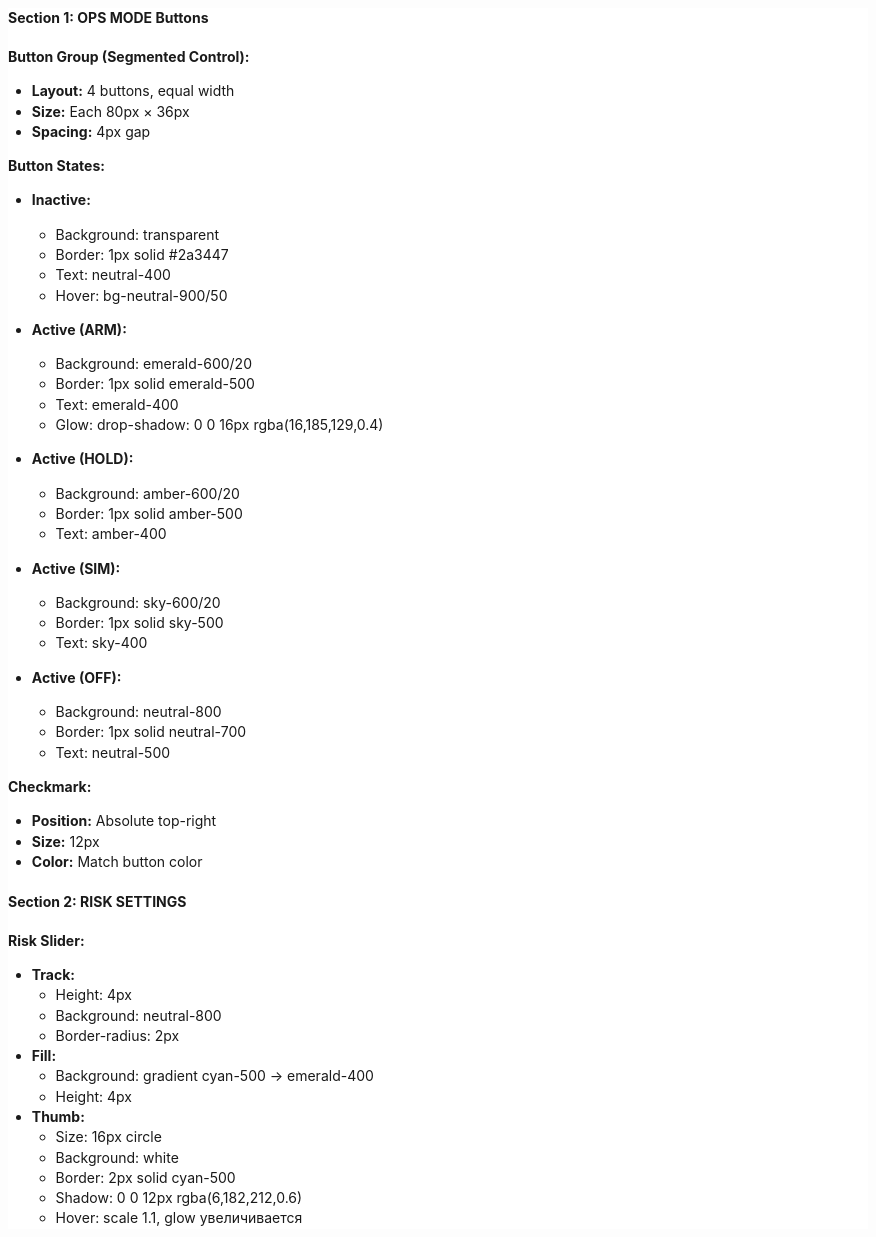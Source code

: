 #### Section 1: OPS MODE Buttons
**Button Group (Segmented Control):**
- **Layout:** 4 buttons, equal width
- **Size:** Each 80px × 36px
- **Spacing:** 4px gap

**Button States:**
- **Inactive:**
  - Background: transparent
  - Border: 1px solid #2a3447
  - Text: neutral-400
  - Hover: bg-neutral-900/50
  
- **Active (ARM):**
  - Background: emerald-600/20
  - Border: 1px solid emerald-500
  - Text: emerald-400
  - Glow: drop-shadow: 0 0 16px rgba(16,185,129,0.4)
  
- **Active (HOLD):**
  - Background: amber-600/20
  - Border: 1px solid amber-500
  - Text: amber-400
  
- **Active (SIM):**
  - Background: sky-600/20
  - Border: 1px solid sky-500
  - Text: sky-400
  
- **Active (OFF):**
  - Background: neutral-800
  - Border: 1px solid neutral-700
  - Text: neutral-500

**Checkmark:**
- **Position:** Absolute top-right
- **Size:** 12px
- **Color:** Match button color

#### Section 2: RISK SETTINGS

**Risk Slider:**
- **Track:**
  - Height: 4px
  - Background: neutral-800
  - Border-radius: 2px
- **Fill:**
  - Background: gradient cyan-500 → emerald-400
  - Height: 4px
- **Thumb:**
  - Size: 16px circle
  - Background: white
  - Border: 2px solid cyan-500
  - Shadow: 0 0 12px rgba(6,182,212,0.6)
  - Hover: scale 1.1, glow увеличивается
